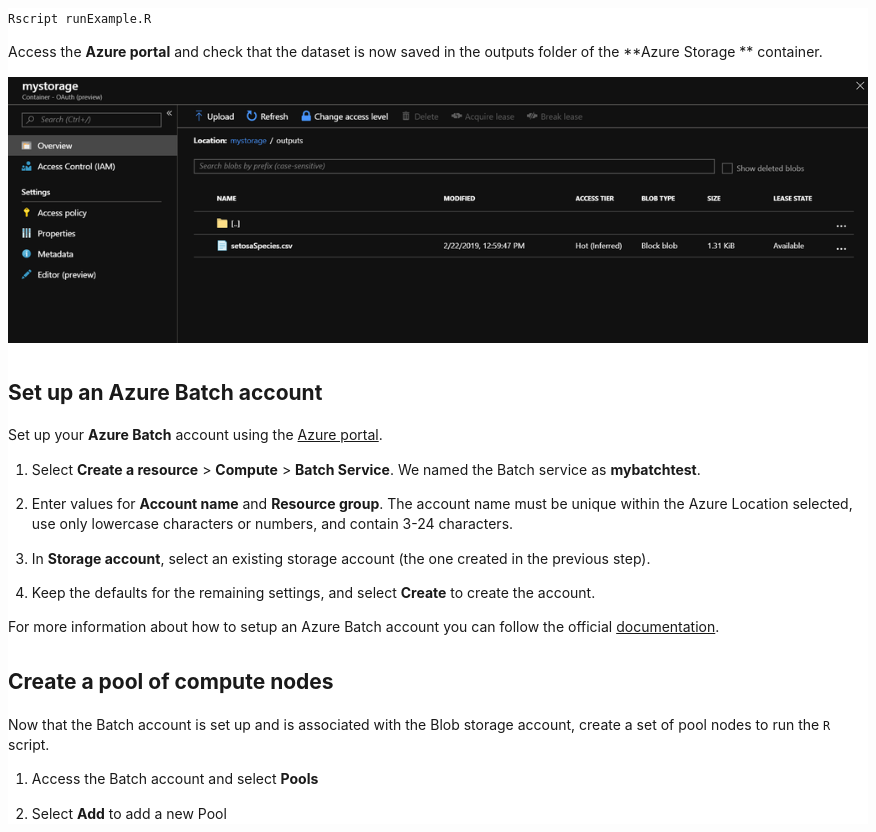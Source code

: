 ``` bash
Rscript runExample.R
```

Access the **Azure portal** and check that the dataset is now saved in the outputs folder of the **Azure Storage ** container.

![](https://github.com/mammask/tutorial-run-r-batch-azure-data-factory/blob/master/samples/check-uploaded-csv-to-blob-storage.PNG?raw=true)

Set up an Azure Batch account
-----------------------------

Set up your **Azure Batch** account using the [Azure portal](%22https://docs.microsoft.com/en-us/azure/batch/quick-create-portal%22).

1.  Select **Create a resource** &gt; **Compute** &gt; **Batch Service**. We named the Batch service as **mybatchtest**.

2.  Enter values for **Account name** and **Resource group**. The account name must be unique within the Azure Location selected, use only lowercase characters or numbers, and contain 3-24 characters.

3.  In **Storage account**, select an existing storage account (the one created in the previous step).

4.  Keep the defaults for the remaining settings, and select **Create** to create the account.

For more information about how to setup an Azure Batch account you can follow the official [documentation](https://docs.microsoft.com/en-us/azure/batch/batch-account-create-portal).

Create a pool of compute nodes
------------------------------

Now that the Batch account is set up and is associated with the Blob storage account, create a set of pool nodes to run the `R` script.

1.  Access the Batch account and select **Pools**

2.  Select **Add** to add a new Pool
